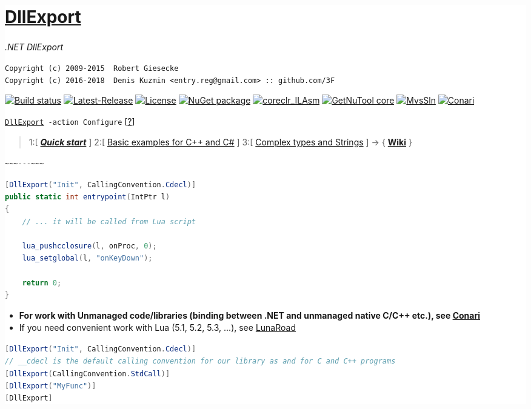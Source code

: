 # [DllExport](https://github.com/3F/DllExport)

*.NET DllExport*

```
Copyright (c) 2009-2015  Robert Giesecke
Copyright (c) 2016-2018  Denis Kuzmin <entry.reg@gmail.com> :: github.com/3F
```

[![Build status](https://ci.appveyor.com/api/projects/status/yh1pnuhaqk8h334h/branch/master?svg=true)](https://ci.appveyor.com/project/3Fs/dllexport/branch/master)
[![Latest-Release](https://img.shields.io/github/release/3F/DllExport.svg)](https://github.com/3F/DllExport/releases/latest)
[![License](https://img.shields.io/badge/License-MIT-74A5C2.svg)](https://github.com/3F/DllExport/blob/master/LICENSE)
[![NuGet package](https://img.shields.io/nuget/v/DllExport.svg)](https://www.nuget.org/packages/DllExport/) 
[![coreclr_ILAsm](https://img.shields.io/badge/coreclr_ILAsm-v4.5.1-C8597A.svg)](https://www.nuget.org/packages/ILAsm/)
[![GetNuTool core](https://img.shields.io/badge/GetNuTool-v1.6.2-93C10B.svg)](https://github.com/3F/GetNuTool)
[![MvsSln](https://img.shields.io/badge/MvsSln-v2.1.0-865FC5.svg)](https://github.com/3F/MvsSln)
[![Conari](https://img.shields.io/badge/Conari-v1.3.0-8AA875.svg)](https://github.com/3F/Conari)

[`DllExport`](https://3f.github.io/DllExport/releases/latest/manager/)` -action Configure` [[?](#how-to-get-dllexport)]

> 1:[ ***[Quick start](https://www.youtube.com/watch?v=sBWt-KdQtoc)*** ] 2:[ [Basic examples for C++ and C#](https://www.youtube.com/watch?v=9Hyg3_WE9Ks) ] 3:[ [Complex types and Strings](https://www.youtube.com/watch?v=QXMj9-8XJnY) ]
> -> { **[Wiki](https://github.com/3F/DllExport/wiki)** }


`~~~---~~~`

```csharp
[DllExport("Init", CallingConvention.Cdecl)]
public static int entrypoint(IntPtr l)
{
    // ... it will be called from Lua script

    lua_pushcclosure(l, onProc, 0);
    lua_setglobal(l, "onKeyDown");

    return 0;
}
```

* **For work with Unmanaged code/libraries (binding between .NET and unmanaged native C/C++ etc.), see [Conari](https://github.com/3F/Conari)**
* If you need convenient work with Lua (5.1, 5.2, 5.3, ...), see [LunaRoad](https://github.com/3F/LunaRoad)

```csharp
[DllExport("Init", CallingConvention.Cdecl)]
// __cdecl is the default calling convention for our library as and for C and C++ programs
[DllExport(CallingConvention.StdCall)]
[DllExport("MyFunc")]
[DllExport]
```
